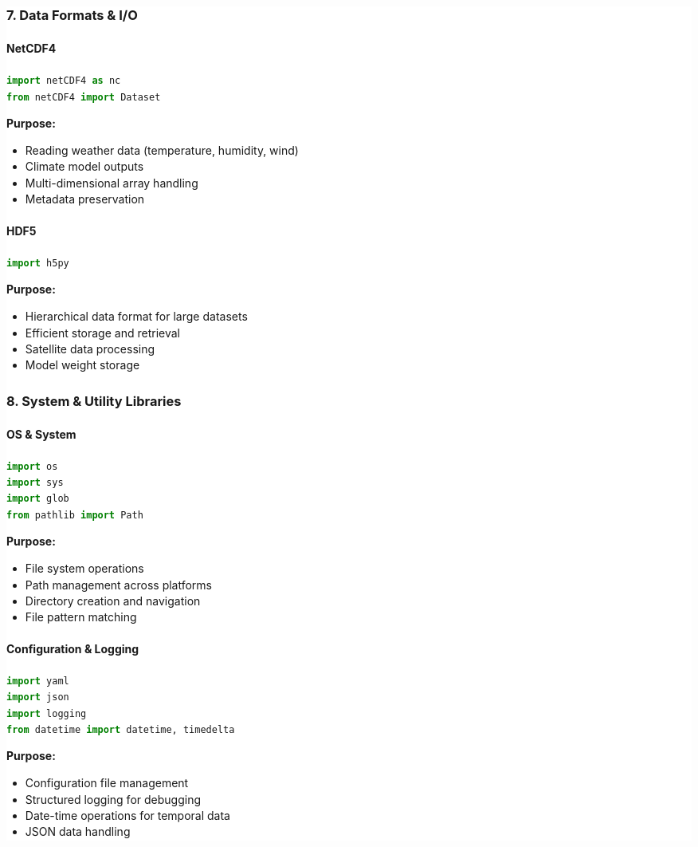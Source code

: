 ### 7. Data Formats & I/O

#### NetCDF4
```python
import netCDF4 as nc
from netCDF4 import Dataset
```

**Purpose:**
- Reading weather data (temperature, humidity, wind)
- Climate model outputs
- Multi-dimensional array handling
- Metadata preservation

#### HDF5
```python
import h5py
```

**Purpose:**
- Hierarchical data format for large datasets
- Efficient storage and retrieval
- Satellite data processing
- Model weight storage

### 8. System & Utility Libraries

#### OS & System
```python
import os
import sys
import glob
from pathlib import Path
```

**Purpose:**
- File system operations
- Path management across platforms
- Directory creation and navigation
- File pattern matching

#### Configuration & Logging
```python
import yaml
import json
import logging
from datetime import datetime, timedelta
```

**Purpose:**
- Configuration file management
- Structured logging for debugging
- Date-time operations for temporal data
- JSON data handling
